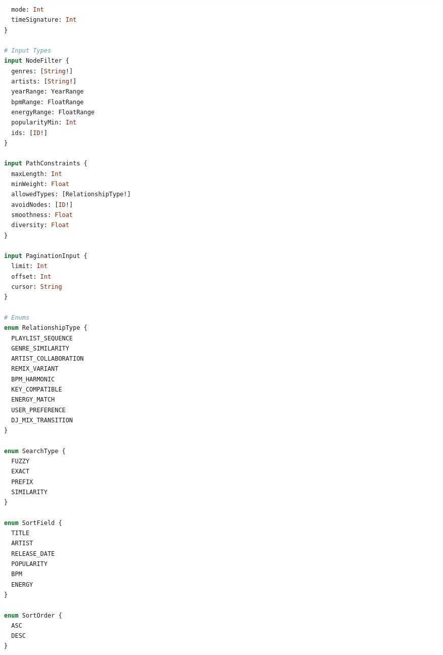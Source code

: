 ```graphql
  mode: Int
  timeSignature: Int
}

# Input Types
input NodeFilter {
  genres: [String!]
  artists: [String!]
  yearRange: YearRange
  bpmRange: FloatRange
  energyRange: FloatRange
  popularityMin: Int
  ids: [ID!]
}

input PathConstraints {
  maxLength: Int
  minWeight: Float
  allowedTypes: [RelationshipType!]
  avoidNodes: [ID!]
  smoothness: Float
  diversity: Float
}

input PaginationInput {
  limit: Int
  offset: Int
  cursor: String
}

# Enums
enum RelationshipType {
  PLAYLIST_SEQUENCE
  GENRE_SIMILARITY
  ARTIST_COLLABORATION
  REMIX_VARIANT
  BPM_HARMONIC
  KEY_COMPATIBLE
  ENERGY_MATCH
  USER_PREFERENCE
  DJ_MIX_TRANSITION
}

enum SearchType {
  FUZZY
  EXACT
  PREFIX
  SIMILARITY
}

enum SortField {
  TITLE
  ARTIST
  RELEASE_DATE
  POPULARITY
  BPM
  ENERGY
}

enum SortOrder {
  ASC
  DESC
}
```